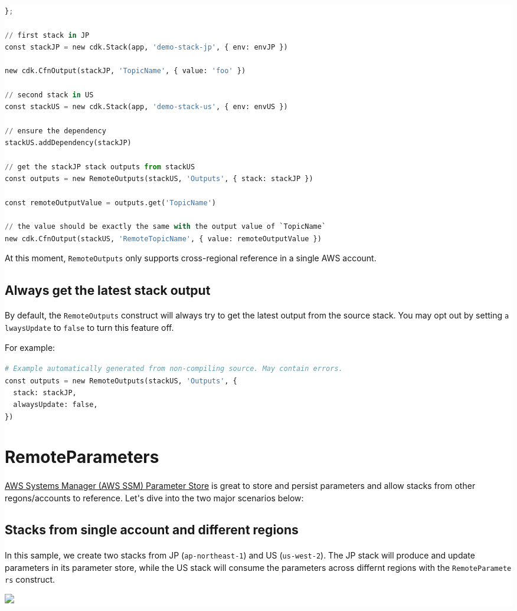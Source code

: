 ```python
};

// first stack in JP
const stackJP = new cdk.Stack(app, 'demo-stack-jp', { env: envJP })

new cdk.CfnOutput(stackJP, 'TopicName', { value: 'foo' })

// second stack in US
const stackUS = new cdk.Stack(app, 'demo-stack-us', { env: envUS })

// ensure the dependency
stackUS.addDependency(stackJP)

// get the stackJP stack outputs from stackUS
const outputs = new RemoteOutputs(stackUS, 'Outputs', { stack: stackJP })

const remoteOutputValue = outputs.get('TopicName')

// the value should be exactly the same with the output value of `TopicName`
new cdk.CfnOutput(stackUS, 'RemoteTopicName', { value: remoteOutputValue })
```

At this moment, `RemoteOutputs` only supports cross-regional reference in a single AWS account.

## Always get the latest stack output

By default, the `RemoteOutputs` construct will always try to get the latest output from the source stack. You may opt out by setting `alwaysUpdate` to `false` to turn this feature off.

For example:

```python
# Example automatically generated from non-compiling source. May contain errors.
const outputs = new RemoteOutputs(stackUS, 'Outputs', {
  stack: stackJP,
  alwaysUpdate: false,
})
```

# RemoteParameters

[AWS Systems Manager (AWS SSM) Parameter Store](https://docs.aws.amazon.com/systems-manager/latest/userguide/systems-manager-parameter-store.html) is great to store and persist parameters and allow stacks from other regons/accounts to reference. Let's dive into the two major scenarios below:

## Stacks from single account and different regions

In this sample, we create two stacks from JP (`ap-northeast-1`) and US (`us-west-2`). The JP stack will produce and update parameters in its parameter store, while the US stack will consume the parameters across differnt regions with the `RemoteParameters` construct.

![](images/remote-param-1.svg)
